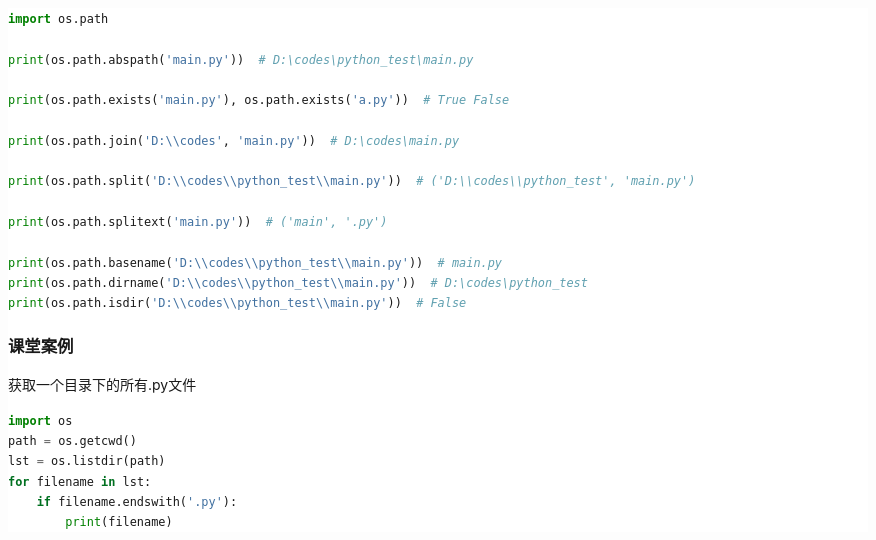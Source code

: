 ```python
import os.path

print(os.path.abspath('main.py'))  # D:\codes\python_test\main.py

print(os.path.exists('main.py'), os.path.exists('a.py'))  # True False

print(os.path.join('D:\\codes', 'main.py'))  # D:\codes\main.py

print(os.path.split('D:\\codes\\python_test\\main.py'))  # ('D:\\codes\\python_test', 'main.py')

print(os.path.splitext('main.py'))  # ('main', '.py')

print(os.path.basename('D:\\codes\\python_test\\main.py'))  # main.py
print(os.path.dirname('D:\\codes\\python_test\\main.py'))  # D:\codes\python_test
print(os.path.isdir('D:\\codes\\python_test\\main.py'))  # False
```

### 课堂案例

获取一个目录下的所有.py文件

```python
import os
path = os.getcwd()
lst = os.listdir(path)
for filename in lst:
    if filename.endswith('.py'):
        print(filename)
```

